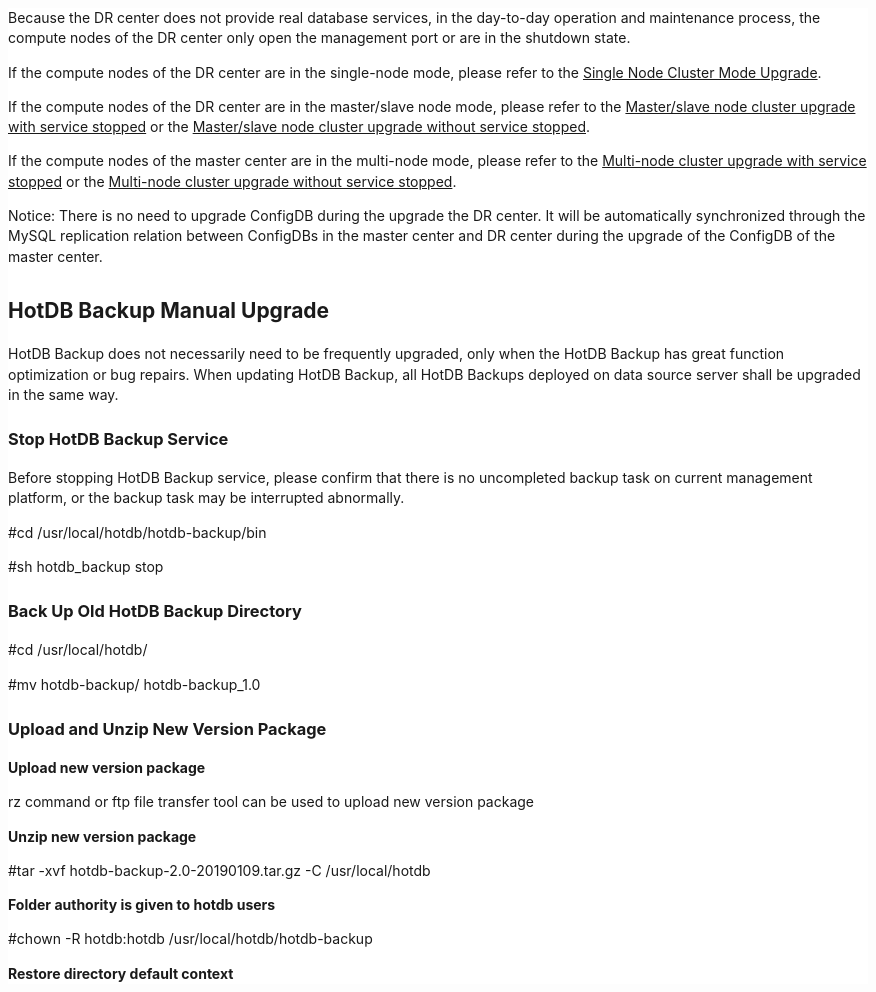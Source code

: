 Because the DR center does not provide real database services, in the day-to-day operation and maintenance process, the compute nodes of the DR center only open the management port or are in the shutdown state.

If the compute nodes of the DR center are in the single-node mode, please refer to the [Single Node Cluster Mode Upgrade](#notes).

If the compute nodes of the DR center are in the master/slave node mode, please refer to the [Master/slave node cluster upgrade with service stopped](#masterslave-node-cluster-upgrade-with-service-stopped) or the [Master/slave node cluster upgrade without service stopped](#masterslave-node-cluster-upgrade-without-service-stopped).

If the compute nodes of the master center are in the multi-node mode, please refer to the [Multi-node cluster upgrade with service stopped](#multi-node-cluster-upgrade-with-service-stopped) or the [Multi-node cluster upgrade without service stopped](#multi-node-cluster-upgrade-without-service-stopped).

Notice: There is no need to upgrade ConfigDB during the upgrade the DR center. It will be automatically synchronized through the MySQL replication relation between ConfigDBs in the master center and DR center during the upgrade of the ConfigDB of the master center.

## HotDB Backup Manual Upgrade

HotDB Backup does not necessarily need to be frequently upgraded, only when the HotDB Backup has great function optimization or bug repairs. When updating HotDB Backup, all HotDB Backups deployed on data source server shall be upgraded in the same way.

### Stop HotDB Backup Service

Before stopping HotDB Backup service, please confirm that there is no uncompleted backup task on current management platform, or the backup task may be interrupted abnormally.

\#cd /usr/local/hotdb/hotdb-backup/bin

\#sh hotdb_backup stop

### Back Up Old HotDB Backup Directory

\#cd /usr/local/hotdb/

\#mv hotdb-backup/ hotdb-backup_1.0

### Upload and Unzip New Version Package

**Upload new version package**

rz command or ftp file transfer tool can be used to upload new version package

**Unzip new version package**

\#tar -xvf hotdb-backup-2.0-20190109.tar.gz -C /usr/local/hotdb

**Folder authority is given to hotdb users**

\#chown -R hotdb:hotdb /usr/local/hotdb/hotdb-backup

**Restore directory default context**
